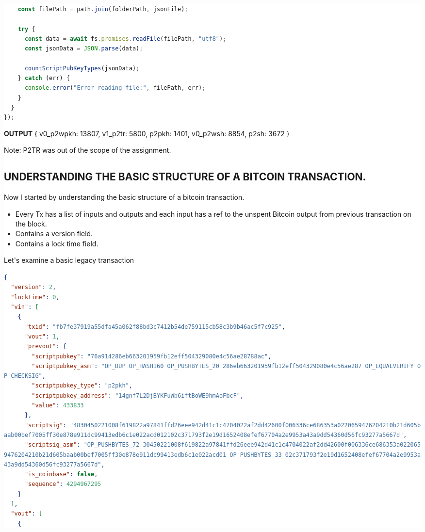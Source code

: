 ```js
    const filePath = path.join(folderPath, jsonFile);

    try {
      const data = await fs.promises.readFile(filePath, "utf8");
      const jsonData = JSON.parse(data);

      countScriptPubKeyTypes(jsonData);
    } catch (err) {
      console.error("Error reading file:", filePath, err);
    }
  }
});
```

**OUTPUT**
{
v0_p2wpkh: 13807,
v1_p2tr: 5800,
p2pkh: 1401,
v0_p2wsh: 8854,
p2sh: 3672
}

Note: P2TR was out of the scope of the assignment.

## UNDERSTANDING THE BASIC STRUCTURE OF A BITCOIN TRANSACTION.

Now I started by understanding the basic structure of a bitcoin transaction.

- Every Tx has a list of inputs and outputs and each input has a ref to the unspent Bitcoin output from previous transaction on the block.
- Contains a version field.
- Contains a lock time field.

Let's examine a basic legacy transaction

```json
{
  "version": 2,
  "locktime": 0,
  "vin": [
    {
      "txid": "fb7fe37919a55dfa45a062f88bd3c7412b54de759115cb58c3b9b46ac5f7c925",
      "vout": 1,
      "prevout": {
        "scriptpubkey": "76a914286eb663201959fb12eff504329080e4c56ae28788ac",
        "scriptpubkey_asm": "OP_DUP OP_HASH160 OP_PUSHBYTES_20 286eb663201959fb12eff504329080e4c56ae287 OP_EQUALVERIFY OP_CHECKSIG",
        "scriptpubkey_type": "p2pkh",
        "scriptpubkey_address": "14gnf7L2DjBYKFuWb6iftBoWE9hmAoFbcF",
        "value": 433833
      },
      "scriptsig": "4830450221008f619822a97841ffd26eee942d41c1c4704022af2dd42600f006336ce686353a0220659476204210b21d605baab00bef7005ff30e878e911dc99413edb6c1e022acd012102c371793f2e19d1652408efef67704a2e9953a43a9dd54360d56fc93277a5667d",
      "scriptsig_asm": "OP_PUSHBYTES_72 30450221008f619822a97841ffd26eee942d41c1c4704022af2dd42600f006336ce686353a0220659476204210b21d605baab00bef7005ff30e878e911dc99413edb6c1e022acd01 OP_PUSHBYTES_33 02c371793f2e19d1652408efef67704a2e9953a43a9dd54360d56fc93277a5667d",
      "is_coinbase": false,
      "sequence": 4294967295
    }
  ],
  "vout": [
    {
```